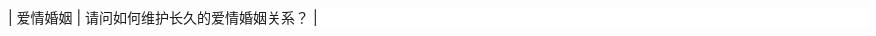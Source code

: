 | 爱情婚姻        | 请问如何维护长久的爱情婚姻关系？                                                                                                                                                                                                                                                                                                                                                                                                                                                                                                                                                                                                                                                                                                                                                                                                                                                                                                                                                                                                                                                                                                                                                                                                                                                                                                                                                                                                                                                                                                                                                                                                                                                                                                                                                                                                                                                                                                                                                                                                                                                                                                                                                                                                                                                                                                                                                                                                                                                                                                                                                                                                                                                                                                                                                                                                                                                                                                                                                                                                                                                                                                                                                                                                                                                                                                                             |